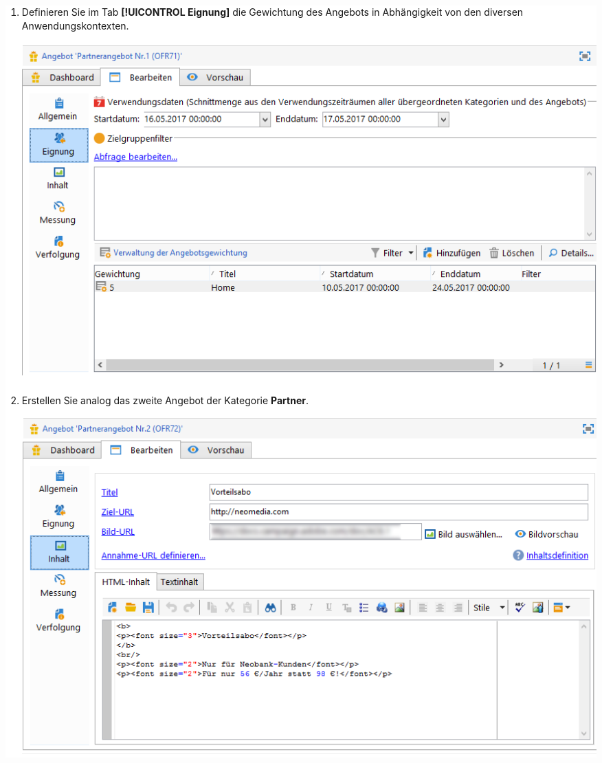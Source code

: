 1. Definieren Sie im Tab **[!UICONTROL Eignung]** die Gewichtung des Angebots in Abhängigkeit von den diversen Anwendungskontexten.

   ![](assets/offer_inbound_fallback_example_016.png)

1. Erstellen Sie analog das zweite Angebot der Kategorie **Partner**.

   ![](assets/offer_inbound_fallback_example_017.png)
